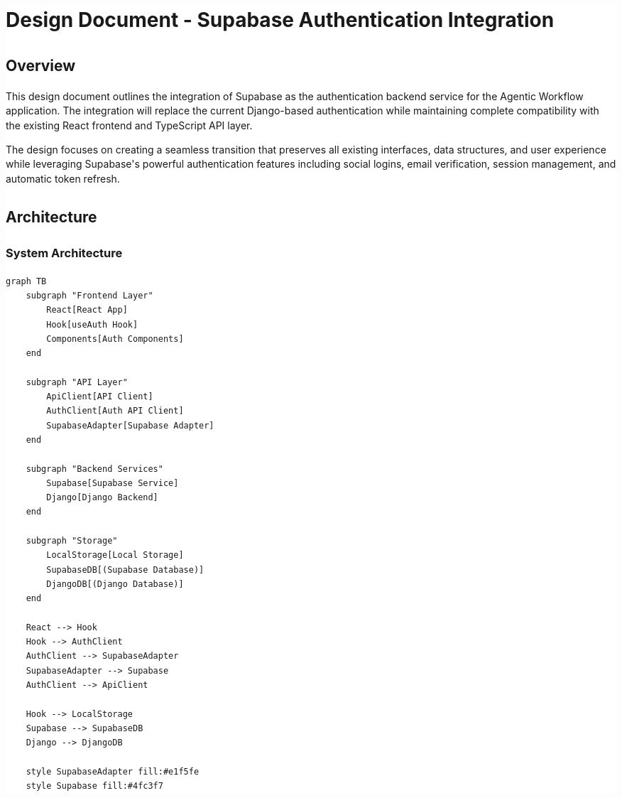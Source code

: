 # Design Document - Supabase Authentication Integration

## Overview

This design document outlines the integration of Supabase as the authentication backend service for the Agentic Workflow application. The integration will replace the current Django-based authentication while maintaining complete compatibility with the existing React frontend and TypeScript API layer.

The design focuses on creating a seamless transition that preserves all existing interfaces, data structures, and user experience while leveraging Supabase's powerful authentication features including social logins, email verification, session management, and automatic token refresh.

## Architecture

### System Architecture

```mermaid
graph TB
    subgraph "Frontend Layer"
        React[React App]
        Hook[useAuth Hook]
        Components[Auth Components]
    end
    
    subgraph "API Layer"
        ApiClient[API Client]
        AuthClient[Auth API Client]
        SupabaseAdapter[Supabase Adapter]
    end
    
    subgraph "Backend Services"
        Supabase[Supabase Service]
        Django[Django Backend]
    end
    
    subgraph "Storage"
        LocalStorage[Local Storage]
        SupabaseDB[(Supabase Database)]
        DjangoDB[(Django Database)]
    end
    
    React --> Hook
    Hook --> AuthClient
    AuthClient --> SupabaseAdapter
    SupabaseAdapter --> Supabase
    AuthClient --> ApiClient
    
    Hook --> LocalStorage
    Supabase --> SupabaseDB
    Django --> DjangoDB
    
    style SupabaseAdapter fill:#e1f5fe
    style Supabase fill:#4fc3f7
```

